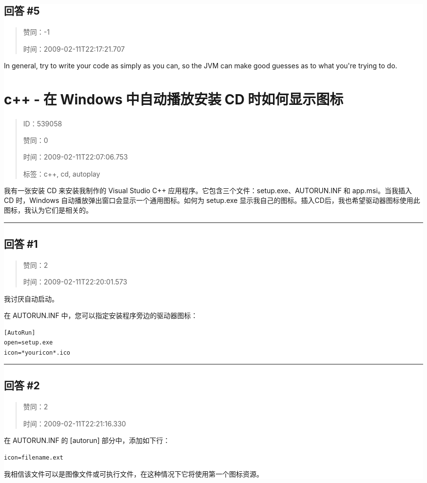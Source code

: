 ## 回答 #5

> 赞同：-1
> 
> 时间：2009-02-11T22:17:21.707

In general, try to write your code as simply as you can, so the JVM can make good guesses as to what you're trying to do.

# c++ - 在 Windows 中自动播放安装 CD 时如何显示图标

> ID：539058
> 
> 赞同：0
> 
> 时间：2009-02-11T22:07:06.753
> 
> 标签：c++, cd, autoplay

我有一张安装 CD 来安装我制作的 Visual Studio C++ 应用程序。它包含三个文件：setup.exe、AUTORUN.INF 和 app.msi。当我插入 CD 时，Windows 自动播放弹出窗口会显示一个通用图标。如何为 setup.exe 显示我自己的图标。插入CD后，我也希望驱动器图标使用此图标，我认为它们是相关的。

* * *

## 回答 #1

> 赞同：2
> 
> 时间：2009-02-11T22:20:01.573

我讨厌自动启动。

在 AUTORUN.INF 中，您可以指定安装程序旁边的驱动器图标：

```
[AutoRun]
open=setup.exe
icon=*youricon*.ico 
```

* * *

## 回答 #2

> 赞同：2
> 
> 时间：2009-02-11T22:21:16.330

在 AUTORUN.INF 的 [autorun] 部分中，添加如下行：

```
icon=filename.ext 
```

我相信该文件可以是图像文件或可执行文件，在这种情况下它将使用第一个图标资源。
